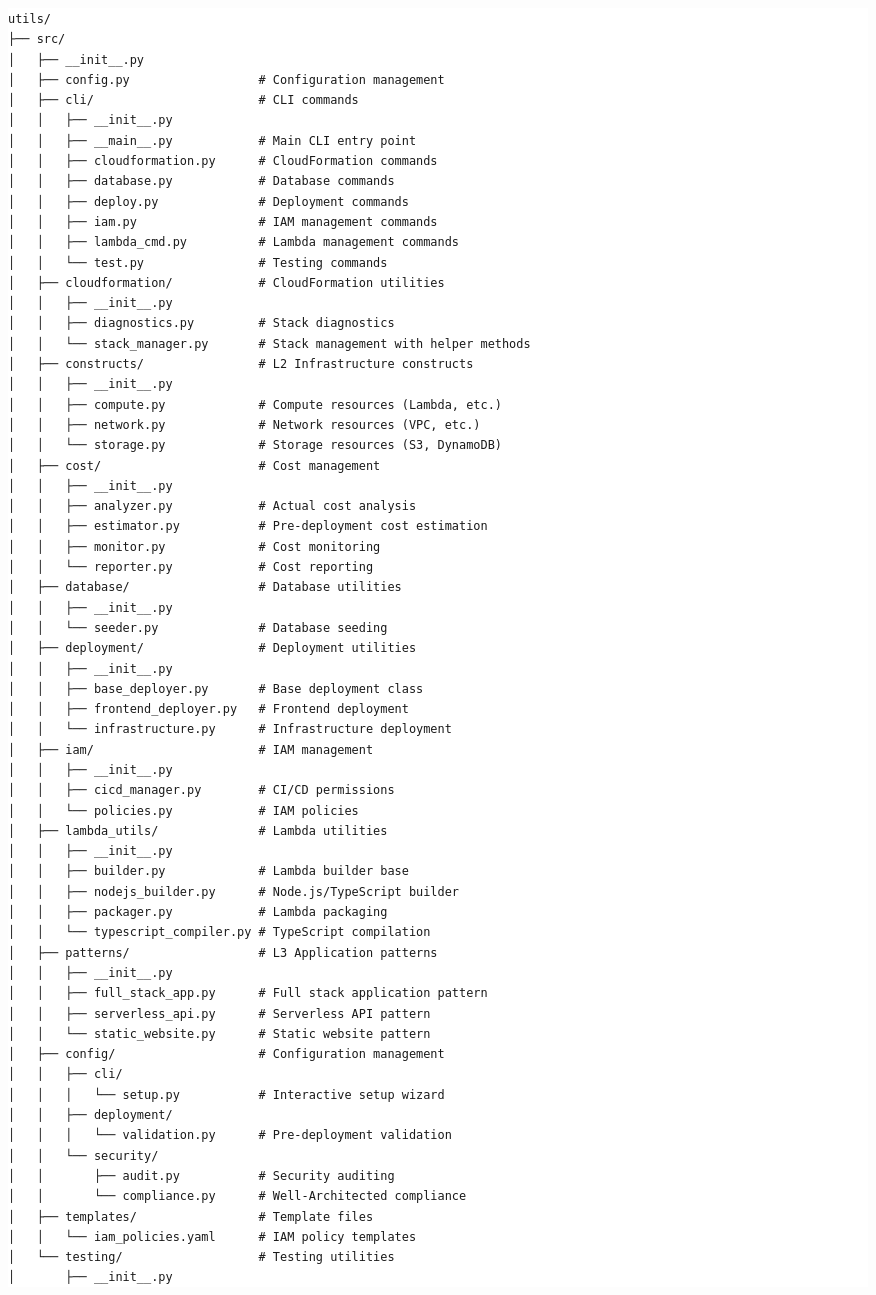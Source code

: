 ```
utils/
├── src/
│   ├── __init__.py
│   ├── config.py                  # Configuration management
│   ├── cli/                       # CLI commands
│   │   ├── __init__.py
│   │   ├── __main__.py            # Main CLI entry point
│   │   ├── cloudformation.py      # CloudFormation commands
│   │   ├── database.py            # Database commands
│   │   ├── deploy.py              # Deployment commands
│   │   ├── iam.py                 # IAM management commands
│   │   ├── lambda_cmd.py          # Lambda management commands
│   │   └── test.py                # Testing commands
│   ├── cloudformation/            # CloudFormation utilities
│   │   ├── __init__.py
│   │   ├── diagnostics.py         # Stack diagnostics
│   │   └── stack_manager.py       # Stack management with helper methods
│   ├── constructs/                # L2 Infrastructure constructs
│   │   ├── __init__.py
│   │   ├── compute.py             # Compute resources (Lambda, etc.)
│   │   ├── network.py             # Network resources (VPC, etc.)
│   │   └── storage.py             # Storage resources (S3, DynamoDB)
│   ├── cost/                      # Cost management
│   │   ├── __init__.py
│   │   ├── analyzer.py            # Actual cost analysis
│   │   ├── estimator.py           # Pre-deployment cost estimation
│   │   ├── monitor.py             # Cost monitoring
│   │   └── reporter.py            # Cost reporting
│   ├── database/                  # Database utilities
│   │   ├── __init__.py
│   │   └── seeder.py              # Database seeding
│   ├── deployment/                # Deployment utilities
│   │   ├── __init__.py
│   │   ├── base_deployer.py       # Base deployment class
│   │   ├── frontend_deployer.py   # Frontend deployment
│   │   └── infrastructure.py      # Infrastructure deployment
│   ├── iam/                       # IAM management
│   │   ├── __init__.py
│   │   ├── cicd_manager.py        # CI/CD permissions
│   │   └── policies.py            # IAM policies
│   ├── lambda_utils/              # Lambda utilities
│   │   ├── __init__.py
│   │   ├── builder.py             # Lambda builder base
│   │   ├── nodejs_builder.py      # Node.js/TypeScript builder
│   │   ├── packager.py            # Lambda packaging
│   │   └── typescript_compiler.py # TypeScript compilation
│   ├── patterns/                  # L3 Application patterns
│   │   ├── __init__.py
│   │   ├── full_stack_app.py      # Full stack application pattern
│   │   ├── serverless_api.py      # Serverless API pattern
│   │   └── static_website.py      # Static website pattern
│   ├── config/                    # Configuration management
│   │   ├── cli/
│   │   │   └── setup.py           # Interactive setup wizard
│   │   ├── deployment/
│   │   │   └── validation.py      # Pre-deployment validation
│   │   └── security/
│   │       ├── audit.py           # Security auditing
│   │       └── compliance.py      # Well-Architected compliance
│   ├── templates/                 # Template files
│   │   └── iam_policies.yaml      # IAM policy templates
│   └── testing/                   # Testing utilities
│       ├── __init__.py
```